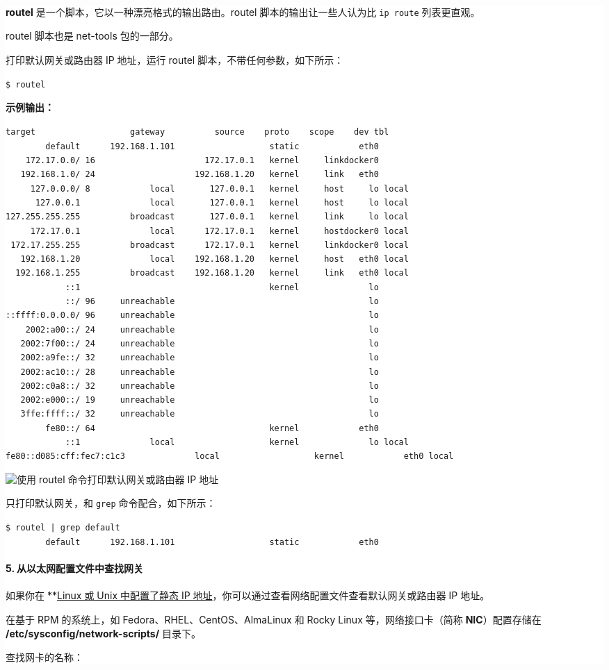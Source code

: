 **routel** 是一个脚本，它以一种漂亮格式的输出路由。routel 脚本的输出让一些人认为比 `ip route` 列表更直观。

routel 脚本也是 net-tools 包的一部分。

打印默认网关或路由器 IP 地址，运行 routel 脚本，不带任何参数，如下所示：

```
$ routel
```

**示例输出：**

```
target                   gateway          source    proto    scope    dev tbl
        default      192.168.1.101                   static            eth0 
    172.17.0.0/ 16                      172.17.0.1   kernel     linkdocker0 
   192.168.1.0/ 24                    192.168.1.20   kernel     link   eth0 
     127.0.0.0/ 8            local       127.0.0.1   kernel     host     lo local
      127.0.0.1              local       127.0.0.1   kernel     host     lo local
127.255.255.255          broadcast       127.0.0.1   kernel     link     lo local
     172.17.0.1              local      172.17.0.1   kernel     hostdocker0 local
 172.17.255.255          broadcast      172.17.0.1   kernel     linkdocker0 local
   192.168.1.20              local    192.168.1.20   kernel     host   eth0 local
  192.168.1.255          broadcast    192.168.1.20   kernel     link   eth0 local
            ::1                                      kernel              lo 
            ::/ 96     unreachable                                       lo 
::ffff:0.0.0.0/ 96     unreachable                                       lo 
    2002:a00::/ 24     unreachable                                       lo 
   2002:7f00::/ 24     unreachable                                       lo 
   2002:a9fe::/ 32     unreachable                                       lo 
   2002:ac10::/ 28     unreachable                                       lo 
   2002:c0a8::/ 32     unreachable                                       lo 
   2002:e000::/ 19     unreachable                                       lo 
   3ffe:ffff::/ 32     unreachable                                       lo 
        fe80::/ 64                                   kernel            eth0 
            ::1              local                   kernel              lo local
fe80::d085:cff:fec7:c1c3              local                   kernel            eth0 local
```

![使用 routel 命令打印默认网关或路由器 IP 地址][5]

只打印默认网关，和 `grep` 命令配合，如下所示：

```
$ routel | grep default
        default      192.168.1.101                   static            eth0
```

#### 5. 从以太网配置文件中查找网关

如果你在 **[Linux 或 Unix 中配置了静态 IP 地址][6]，你可以通过查看网络配置文件查看默认网关或路由器 IP 地址。

在基于 RPM 的系统上，如 Fedora、RHEL、CentOS、AlmaLinux 和 Rocky Linux 等，网络接口卡（简称 **NIC**）配置存储在 **/etc/sysconfig/network-scripts/** 目录下。

查找网卡的名称：


[#]: subject: "How To Find Default Gateway IP Address In Linux And Unix From Commandline"
[#]: via: "https://ostechnix.com/find-default-gateway-linux/"
[#]: author: "sk https://ostechnix.com/author/sk/"
[#]: collector: "lkxed"
[#]: translator: "MjSeven"
[#]: reviewer: " "
[#]: publisher: " "
[#]: url: " "
[a]: https://ostechnix.com/author/sk/
[b]: https://github.com/lkxed
[1]: https://ostechnix.com/wp-content/uploads/2022/09/Find-Default-Gateway-Using-ip-Command.png
[2]: https://ostechnix.com/the-grep-command-tutorial-with-examples-for-beginners/
[3]: https://ostechnix.com/wp-content/uploads/2022/09/Display-Default-Gateway-IP-Address-Using-route-Command.png
[4]: https://ostechnix.com/wp-content/uploads/2022/09/View-Gateway-IP-Address-Using-netstat-Command.png
[5]: https://ostechnix.com/wp-content/uploads/2022/09/Print-Default-Gateway-IP-Address-Or-Router-IP-Address-Using-routel-Command.png
[6]: https://ostechnix.com/configure-static-ip-address-linux-unix/
